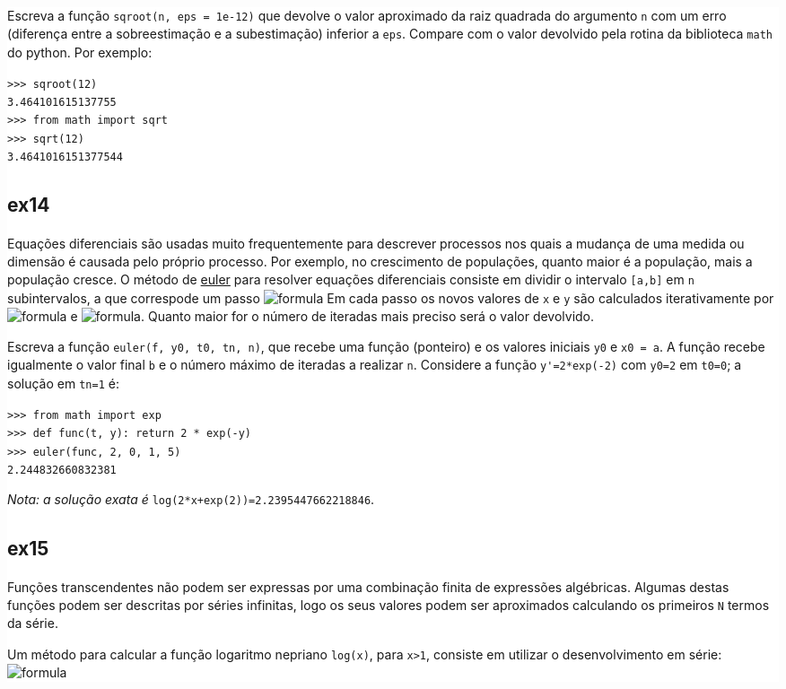 Escreva a função `sqroot(n, eps = 1e-12)` que devolve o valor aproximado
da raiz quadrada do argumento `n` com um erro
(diferença entre a sobreestimação e a subestimação) inferior a `eps`.
Compare com o valor devolvido pela rotina da biblioteca `math` do python.
Por exemplo:
```
>>> sqroot(12)
3.464101615137755
>>> from math import sqrt
>>> sqrt(12)
3.4641016151377544
```

## ex14
Equações diferenciais são usadas muito frequentemente para descrever
processos nos quais a mudança de uma medida ou dimensão é causada pelo
próprio processo.
Por exemplo, no crescimento de populações, quanto maior é a população,
mais a população cresce.
O método de [euler](https://en.wikipedia.org/wiki/Euler_method)
para resolver equações diferenciais consiste em dividir o intervalo
`[a,b]` em `n` subintervalos, a que correspode um passo
![formula](https://render.githubusercontent.com/render/math?math=h=\frac{t_n-t_0}{n})
Em cada passo os novos valores de `x` e `y`
são calculados iterativamente por
![formula](https://render.githubusercontent.com/render/math?math=y_i=y_{i-1}%2Bfunc(x_{i-1},y_{i-1})h) e
![formula](https://render.githubusercontent.com/render/math?math=x_i=x_{i-1}%2Bh).
Quanto maior for o número de iteradas mais preciso será o valor devolvido.

Escreva a função `euler(f, y0, t0, tn, n)`, que recebe uma função (ponteiro) e os
valores iniciais `y0` e `x0 = a`. 
A função recebe igualmente o valor final `b` e o número máximo de iteradas a realizar `n`.
Considere a função `y'=2*exp(-2)` com `y0=2` em `t0=0`; a solução em `tn=1` é:
```
>>> from math import exp
>>> def func(t, y): return 2 * exp(-y)
>>> euler(func, 2, 0, 1, 5)
2.244832660832381
```
*Nota: a solução exata é* `log(2*x+exp(2))=2.2395447662218846`.

## ex15
Funções transcendentes não podem ser expressas por uma combinação finita
de expressões algébricas.
Algumas destas funções podem ser descritas por séries infinitas, logo
os seus valores podem ser aproximados calculando os primeiros `N` termos
da série.

Um método para calcular a função logaritmo nepriano `log(x)`, para `x>1`,
consiste em utilizar o desenvolvimento em série:
![formula](https://render.githubusercontent.com/render/math?math=\log(z)=2\sum_{k=0}^{\infty}{\frac{1}{2k%2B1}}\left({\frac{z-1}{z%2B1}}\right)^{2k%2B1})
